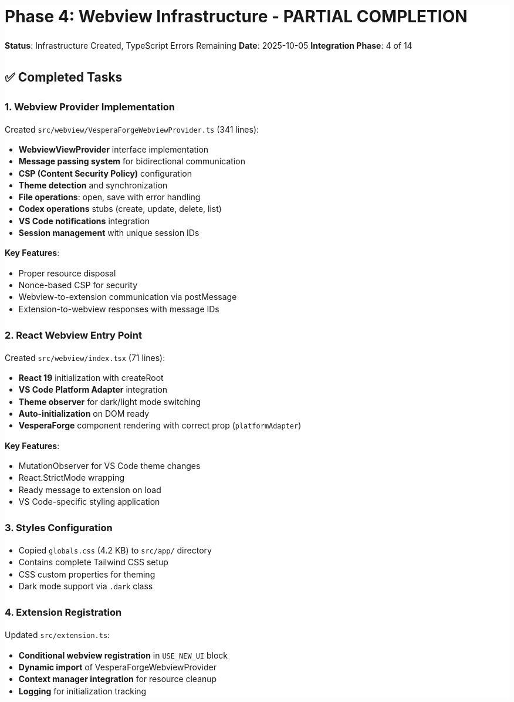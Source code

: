 # Phase 4: Webview Infrastructure - PARTIAL COMPLETION

**Status**: Infrastructure Created, TypeScript Errors Remaining
**Date**: 2025-10-05
**Integration Phase**: 4 of 14

## ✅ Completed Tasks

### 1. Webview Provider Implementation
Created `src/webview/VesperaForgeWebviewProvider.ts` (341 lines):
- **WebviewViewProvider** interface implementation
- **Message passing system** for bidirectional communication
- **CSP (Content Security Policy)** configuration
- **Theme detection** and synchronization
- **File operations**: open, save with error handling
- **Codex operations** stubs (create, update, delete, list)
- **VS Code notifications** integration
- **Session management** with unique session IDs

**Key Features**:
- Proper resource disposal
- Nonce-based CSP for security
- Webview-to-extension communication via postMessage
- Extension-to-webview responses with message IDs

### 2. React Webview Entry Point
Created `src/webview/index.tsx` (71 lines):
- **React 19** initialization with createRoot
- **VS Code Platform Adapter** integration
- **Theme observer** for dark/light mode switching
- **Auto-initialization** on DOM ready
- **VesperaForge** component rendering with correct prop (`platformAdapter`)

**Key Features**:
- MutationObserver for VS Code theme changes
- React.StrictMode wrapping
- Ready message to extension on load
- VS Code-specific styling application

### 3. Styles Configuration
- Copied `globals.css` (4.2 KB) to `src/app/` directory
- Contains complete Tailwind CSS setup
- CSS custom properties for theming
- Dark mode support via `.dark` class

### 4. Extension Registration
Updated `src/extension.ts`:
- **Conditional webview registration** in `USE_NEW_UI` block
- **Dynamic import** of VesperaForgeWebviewProvider
- **Context manager integration** for resource cleanup
- **Logging** for initialization tracking
